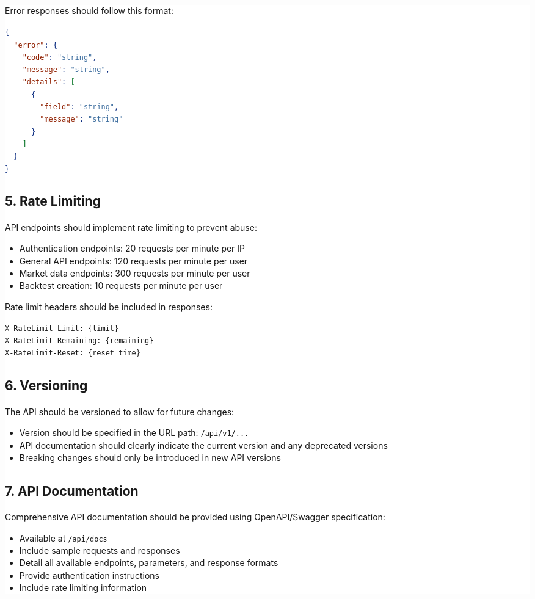 Error responses should follow this format:
```json
{
  "error": {
    "code": "string",
    "message": "string",
    "details": [
      {
        "field": "string",
        "message": "string"
      }
    ]
  }
}
```

## 5. Rate Limiting

API endpoints should implement rate limiting to prevent abuse:

- Authentication endpoints: 20 requests per minute per IP
- General API endpoints: 120 requests per minute per user
- Market data endpoints: 300 requests per minute per user
- Backtest creation: 10 requests per minute per user

Rate limit headers should be included in responses:
```
X-RateLimit-Limit: {limit}
X-RateLimit-Remaining: {remaining}
X-RateLimit-Reset: {reset_time}
```

## 6. Versioning

The API should be versioned to allow for future changes:

- Version should be specified in the URL path: `/api/v1/...`
- API documentation should clearly indicate the current version and any deprecated versions
- Breaking changes should only be introduced in new API versions

## 7. API Documentation

Comprehensive API documentation should be provided using OpenAPI/Swagger specification:

- Available at `/api/docs`
- Include sample requests and responses
- Detail all available endpoints, parameters, and response formats
- Provide authentication instructions
- Include rate limiting information 
